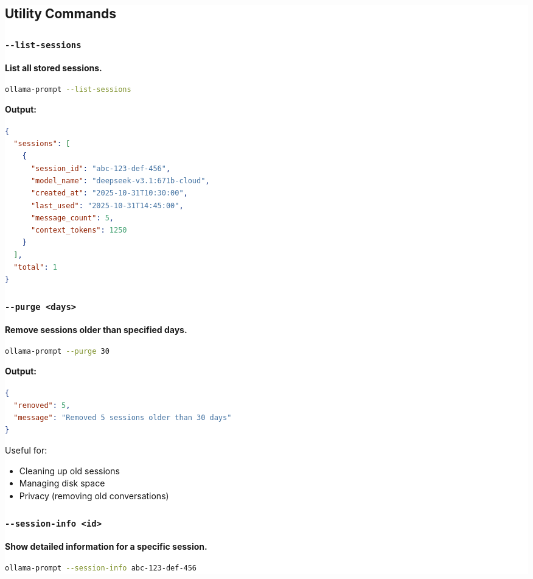 ## Utility Commands

### `--list-sessions`

**List all stored sessions.**

```bash
ollama-prompt --list-sessions
```

**Output:**
```json
{
  "sessions": [
    {
      "session_id": "abc-123-def-456",
      "model_name": "deepseek-v3.1:671b-cloud",
      "created_at": "2025-10-31T10:30:00",
      "last_used": "2025-10-31T14:45:00",
      "message_count": 5,
      "context_tokens": 1250
    }
  ],
  "total": 1
}
```

### `--purge <days>`

**Remove sessions older than specified days.**

```bash
ollama-prompt --purge 30
```

**Output:**
```json
{
  "removed": 5,
  "message": "Removed 5 sessions older than 30 days"
}
```

Useful for:
- Cleaning up old sessions
- Managing disk space
- Privacy (removing old conversations)

### `--session-info <id>`

**Show detailed information for a specific session.**

```bash
ollama-prompt --session-info abc-123-def-456
```
